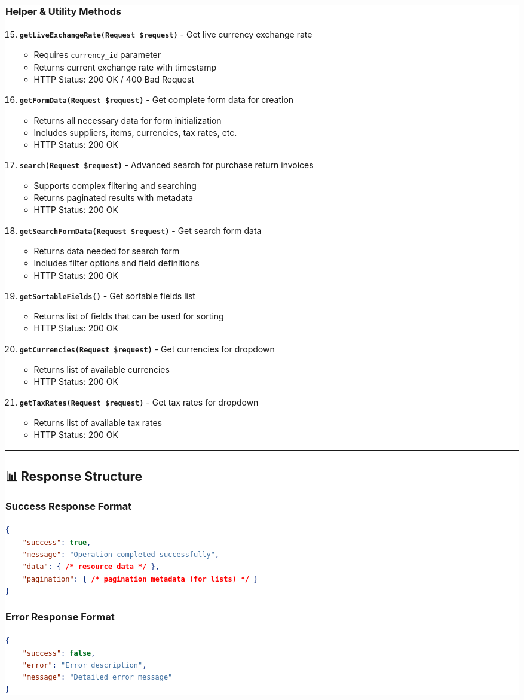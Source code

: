 
### Helper & Utility Methods

15. **`getLiveExchangeRate(Request $request)`** - Get live currency exchange rate
    - Requires `currency_id` parameter
    - Returns current exchange rate with timestamp
    - HTTP Status: 200 OK / 400 Bad Request

16. **`getFormData(Request $request)`** - Get complete form data for creation
    - Returns all necessary data for form initialization
    - Includes suppliers, items, currencies, tax rates, etc.
    - HTTP Status: 200 OK

17. **`search(Request $request)`** - Advanced search for purchase return invoices
    - Supports complex filtering and searching
    - Returns paginated results with metadata
    - HTTP Status: 200 OK

18. **`getSearchFormData(Request $request)`** - Get search form data
    - Returns data needed for search form
    - Includes filter options and field definitions
    - HTTP Status: 200 OK

19. **`getSortableFields()`** - Get sortable fields list
    - Returns list of fields that can be used for sorting
    - HTTP Status: 200 OK

20. **`getCurrencies(Request $request)`** - Get currencies for dropdown
    - Returns list of available currencies
    - HTTP Status: 200 OK

21. **`getTaxRates(Request $request)`** - Get tax rates for dropdown
    - Returns list of available tax rates
    - HTTP Status: 200 OK

---

## 📊 Response Structure

### Success Response Format
```json
{
    "success": true,
    "message": "Operation completed successfully",
    "data": { /* resource data */ },
    "pagination": { /* pagination metadata (for lists) */ }
}
```

### Error Response Format
```json
{
    "success": false,
    "error": "Error description",
    "message": "Detailed error message"
}
```
